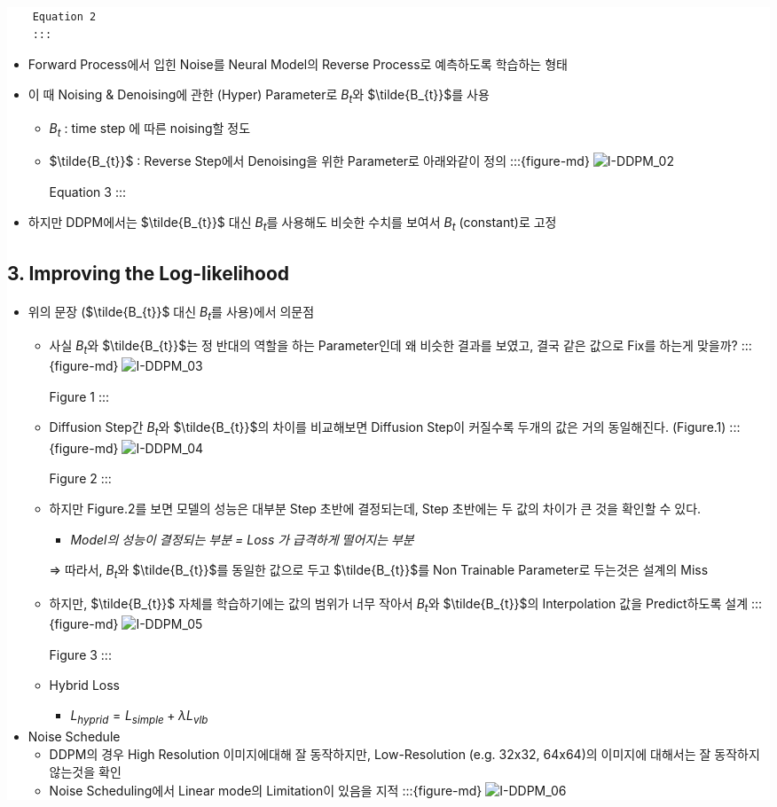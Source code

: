         Equation 2
        :::
        
        
- Forward Process에서 입힌 Noise를 Neural Model의 Reverse Process로 예측하도록 학습하는 형태
- 이 때 Noising & Denoising에 관한 (Hyper) Parameter로 ${B_{t}}$와 $\tilde{B_{t}}$를 사용
    - ${B_{t}}$ : time step 에 따른 noising할 정도
    - $\tilde{B_{t}}$ : Reverse Step에서 Denoising을 위한 Parameter로 아래와같이 정의
        :::{figure-md} 
        <img src="../../pics/I-DDPM/img2.png" alt="I-DDPM_02" class="bg-primary mb-1" width="500px">
    
        Equation 3
        :::
        
- 하지만 DDPM에서는 $\tilde{B_{t}}$ 대신 ${B_{t}}$를 사용해도 비슷한 수치를 보여서 ${B_{t}}$ (constant)로 고정

## 3. Improving the Log-likelihood

- 위의 문장 ($\tilde{B_{t}}$ 대신 ${B_{t}}$를 사용)에서 의문점
    - 사실 ${B_{t}}$와 $\tilde{B_{t}}$는 정 반대의 역할을 하는 Parameter인데 왜 비슷한 결과를 보였고, 결국 같은 값으로 Fix를 하는게 맞을까?
        :::{figure-md} 
        <img src="../../pics/I-DDPM/img3.png" alt="I-DDPM_03" class="bg-primary mb-1" width="600px">
    
        Figure 1
        :::
        
    - Diffusion Step간 ${B_{t}}$와 $\tilde{B_{t}}$의 차이를 비교해보면 Diffusion Step이 커질수록 두개의 값은 거의 동일해진다. (Figure.1)
        :::{figure-md} 
        <img src="../../pics/I-DDPM/img4.png" alt="I-DDPM_04" class="bg-primary mb-1" width="600px">
    
        Figure 2
        :::

    - 하지만 Figure.2를 보면 모델의 성능은 대부분 Step 초반에 결정되는데, Step 초반에는 두 값의 차이가 큰 것을 확인할 수 있다.
        - *Model의 성능이 결정되는 부분 = Loss 가 급격하게 떨어지는 부분*
        
        ⇒ 따라서, ${B_{t}}$와 $\tilde{B_{t}}$를 동일한 값으로 두고 $\tilde{B_{t}}$를 Non Trainable Parameter로 두는것은 설계의 Miss
        
    - 하지만, $\tilde{B_{t}}$ 자체를 학습하기에는 값의 범위가 너무 작아서 ${B_{t}}$와 $\tilde{B_{t}}$의 Interpolation 값을 Predict하도록 설계
        :::{figure-md} 
        <img src="../../pics/I-DDPM/img5.png" alt="I-DDPM_05" class="bg-primary mb-1" width="500px">
    
        Figure 3
        :::
        
    - Hybrid Loss
        - $L_{hyprid} = L_{simple} + λL_{vlb}$
- Noise Schedule
    - DDPM의 경우 High Resolution 이미지에대해 잘 동작하지만, Low-Resolution (e.g. 32x32, 64x64)의 이미지에 대해서는 잘 동작하지 않는것을 확인
    - Noise Scheduling에서 Linear mode의 Limitation이 있음을 지적
        :::{figure-md} 
        <img src="../../pics/I-DDPM/img6.png" alt="I-DDPM_06" class="bg-primary mb-1" width="700px">
    